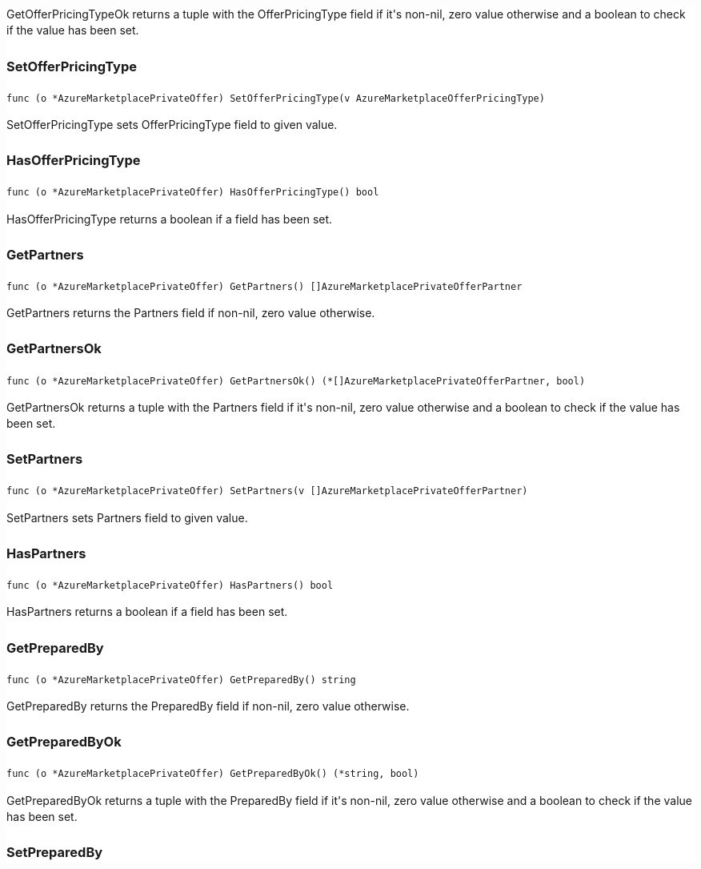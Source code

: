 GetOfferPricingTypeOk returns a tuple with the OfferPricingType field if it's non-nil, zero value otherwise
and a boolean to check if the value has been set.

### SetOfferPricingType

`func (o *AzureMarketplacePrivateOffer) SetOfferPricingType(v AzureMarketplaceOfferPricingType)`

SetOfferPricingType sets OfferPricingType field to given value.

### HasOfferPricingType

`func (o *AzureMarketplacePrivateOffer) HasOfferPricingType() bool`

HasOfferPricingType returns a boolean if a field has been set.

### GetPartners

`func (o *AzureMarketplacePrivateOffer) GetPartners() []AzureMarketplacePrivateOfferPartner`

GetPartners returns the Partners field if non-nil, zero value otherwise.

### GetPartnersOk

`func (o *AzureMarketplacePrivateOffer) GetPartnersOk() (*[]AzureMarketplacePrivateOfferPartner, bool)`

GetPartnersOk returns a tuple with the Partners field if it's non-nil, zero value otherwise
and a boolean to check if the value has been set.

### SetPartners

`func (o *AzureMarketplacePrivateOffer) SetPartners(v []AzureMarketplacePrivateOfferPartner)`

SetPartners sets Partners field to given value.

### HasPartners

`func (o *AzureMarketplacePrivateOffer) HasPartners() bool`

HasPartners returns a boolean if a field has been set.

### GetPreparedBy

`func (o *AzureMarketplacePrivateOffer) GetPreparedBy() string`

GetPreparedBy returns the PreparedBy field if non-nil, zero value otherwise.

### GetPreparedByOk

`func (o *AzureMarketplacePrivateOffer) GetPreparedByOk() (*string, bool)`

GetPreparedByOk returns a tuple with the PreparedBy field if it's non-nil, zero value otherwise
and a boolean to check if the value has been set.

### SetPreparedBy
